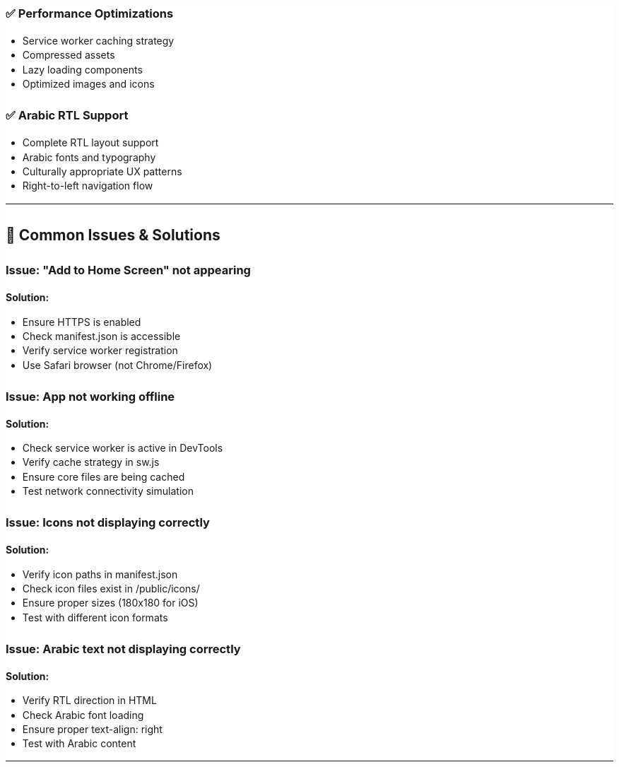 ### **✅ Performance Optimizations**

- Service worker caching strategy
- Compressed assets
- Lazy loading components
- Optimized images and icons

### **✅ Arabic RTL Support**

- Complete RTL layout support
- Arabic fonts and typography
- Culturally appropriate UX patterns
- Right-to-left navigation flow

---

## 🚨 **Common Issues & Solutions**

### **Issue: "Add to Home Screen" not appearing**

**Solution:**

- Ensure HTTPS is enabled
- Check manifest.json is accessible
- Verify service worker registration
- Use Safari browser (not Chrome/Firefox)

### **Issue: App not working offline**

**Solution:**

- Check service worker is active in DevTools
- Verify cache strategy in sw.js
- Ensure core files are being cached
- Test network connectivity simulation

### **Issue: Icons not displaying correctly**

**Solution:**

- Verify icon paths in manifest.json
- Check icon files exist in /public/icons/
- Ensure proper sizes (180x180 for iOS)
- Test with different icon formats

### **Issue: Arabic text not displaying correctly**

**Solution:**

- Verify RTL direction in HTML
- Check Arabic font loading
- Ensure proper text-align: right
- Test with Arabic content

---